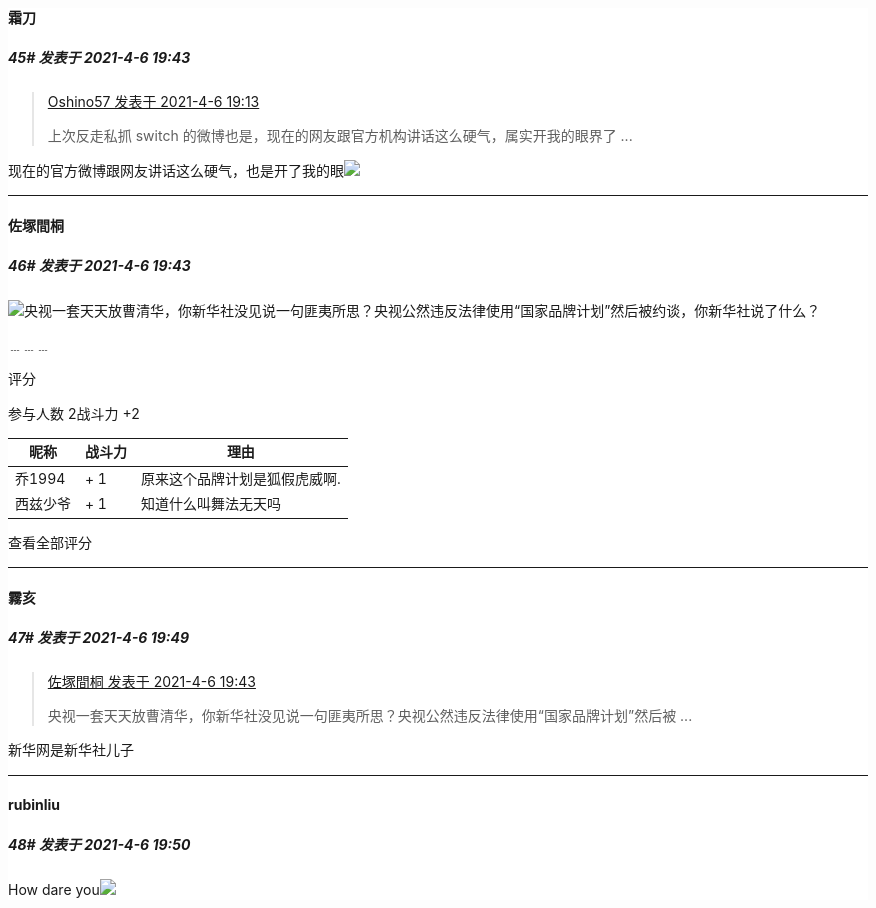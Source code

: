 ####  霜刀  
##### 45#       发表于 2021-4-6 19:43


<blockquote><a href="httphttps://bbs.saraba1st.com/2b/forum.php?mod=redirect&amp;goto=findpost&amp;pid=50852422&amp;ptid=1997575" target="_blank">Oshino57 发表于 2021-4-6 19:13</a>

上次反走私抓 switch 的微博也是，现在的网友跟官方机构讲话这么硬气，属实开我的眼界了 ...</blockquote>
现在的官方微博跟网友讲话这么硬气，也是开了我的眼<img src="https://static.saraba1st.com/image/smiley/face2017/245.png" referrerpolicy="no-referrer">


-----

####  佐塚間桐  
##### 46#       发表于 2021-4-6 19:43


<img src="https://static.saraba1st.com/image/smiley/face2017/048.png" referrerpolicy="no-referrer">央视一套天天放曹清华，你新华社没见说一句匪夷所思？央视公然违反法律使用“国家品牌计划”然后被约谈，你新华社说了什么？


﹍﹍﹍

评分


 参与人数 2战斗力 +2

|昵称|战斗力|理由|
|----|---|---|
| 乔1994| + 1|原来这个品牌计划是狐假虎威啊.|
| 西兹少爷| + 1|知道什么叫舞法无天吗|


查看全部评分


-----

####  霧亥  
##### 47#       发表于 2021-4-6 19:49


<blockquote><a href="httphttps://bbs.saraba1st.com/2b/forum.php?mod=redirect&amp;goto=findpost&amp;pid=50852735&amp;ptid=1997575" target="_blank">佐塚間桐 发表于 2021-4-6 19:43</a>

央视一套天天放曹清华，你新华社没见说一句匪夷所思？央视公然违反法律使用“国家品牌计划”然后被 ...</blockquote>
新华网是新华社儿子


-----

####  rubinliu  
##### 48#       发表于 2021-4-6 19:50


How dare you<img src="https://static.saraba1st.com/image/smiley/face2017/049.png" referrerpolicy="no-referrer">
